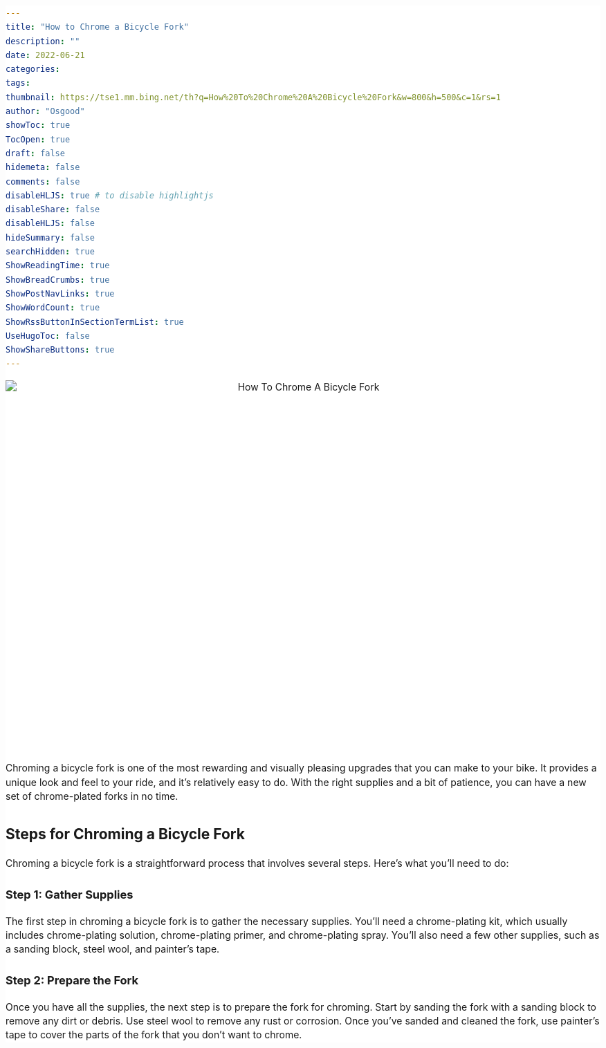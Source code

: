 ```yaml
---
title: "How to Chrome a Bicycle Fork"
description: ""
date: 2022-06-21
categories: 
tags: 
thumbnail: https://tse1.mm.bing.net/th?q=How%20To%20Chrome%20A%20Bicycle%20Fork&w=800&h=500&c=1&rs=1
author: "Osgood"
showToc: true
TocOpen: true
draft: false
hidemeta: false
comments: false
disableHLJS: true # to disable highlightjs
disableShare: false
disableHLJS: false
hideSummary: false
searchHidden: true
ShowReadingTime: true
ShowBreadCrumbs: true
ShowPostNavLinks: true
ShowWordCount: true
ShowRssButtonInSectionTermList: true
UseHugoToc: false
ShowShareButtons: true
---
```


<center>
	<img src="https://tse1.mm.bing.net/th?q=How%20To%20Chrome%20A%20Bicycle%20Fork&w=800&h=500&c=1&rs=1" alt="How To Chrome A Bicycle Fork" width="800" height="500" style="display: block; width: 100%; height: auto">
</center>

<p>Chroming a bicycle fork is one of the most rewarding and visually pleasing upgrades that you can make to your bike. It provides a unique look and feel to your ride, and it’s relatively easy to do. With the right supplies and a bit of patience, you can have a new set of chrome-plated forks in no time.</p>

<h2>Steps for Chroming a Bicycle Fork</h2>

<p>Chroming a bicycle fork is a straightforward process that involves several steps. Here’s what you’ll need to do:</p>

<h3>Step 1: Gather Supplies</h3>

<p>The first step in chroming a bicycle fork is to gather the necessary supplies. You’ll need a chrome-plating kit, which usually includes chrome-plating solution, chrome-plating primer, and chrome-plating spray. You’ll also need a few other supplies, such as a sanding block, steel wool, and painter’s tape.</p>

<h3>Step 2: Prepare the Fork</h3>

<p>Once you have all the supplies, the next step is to prepare the fork for chroming. Start by sanding the fork with a sanding block to remove any dirt or debris. Use steel wool to remove any rust or corrosion. Once you’ve sanded and cleaned the fork, use painter’s tape to cover the parts of the fork that you don’t want to chrome.</p>
